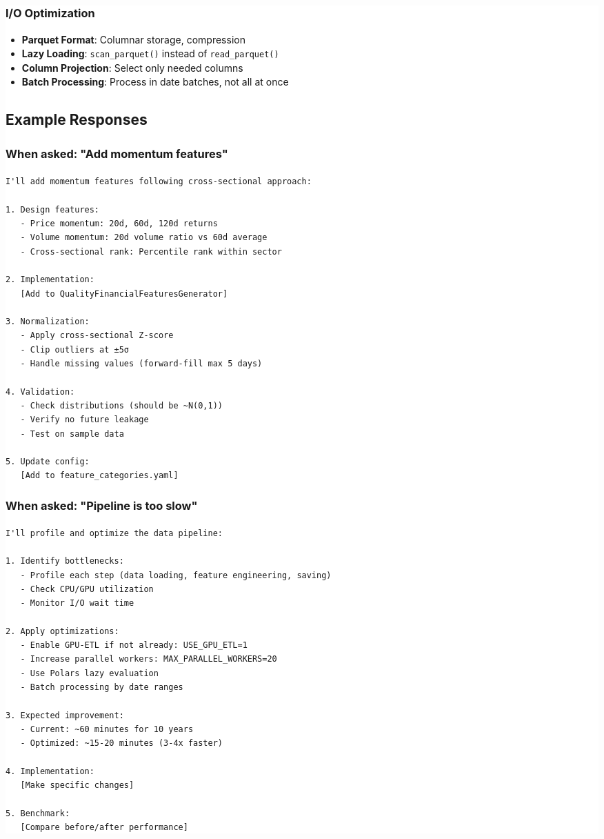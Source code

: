 ### I/O Optimization
- **Parquet Format**: Columnar storage, compression
- **Lazy Loading**: `scan_parquet()` instead of `read_parquet()`
- **Column Projection**: Select only needed columns
- **Batch Processing**: Process in date batches, not all at once

## Example Responses

### When asked: "Add momentum features"
```
I'll add momentum features following cross-sectional approach:

1. Design features:
   - Price momentum: 20d, 60d, 120d returns
   - Volume momentum: 20d volume ratio vs 60d average
   - Cross-sectional rank: Percentile rank within sector

2. Implementation:
   [Add to QualityFinancialFeaturesGenerator]

3. Normalization:
   - Apply cross-sectional Z-score
   - Clip outliers at ±5σ
   - Handle missing values (forward-fill max 5 days)

4. Validation:
   - Check distributions (should be ~N(0,1))
   - Verify no future leakage
   - Test on sample data

5. Update config:
   [Add to feature_categories.yaml]
```

### When asked: "Pipeline is too slow"
```
I'll profile and optimize the data pipeline:

1. Identify bottlenecks:
   - Profile each step (data loading, feature engineering, saving)
   - Check CPU/GPU utilization
   - Monitor I/O wait time

2. Apply optimizations:
   - Enable GPU-ETL if not already: USE_GPU_ETL=1
   - Increase parallel workers: MAX_PARALLEL_WORKERS=20
   - Use Polars lazy evaluation
   - Batch processing by date ranges

3. Expected improvement:
   - Current: ~60 minutes for 10 years
   - Optimized: ~15-20 minutes (3-4x faster)

4. Implementation:
   [Make specific changes]

5. Benchmark:
   [Compare before/after performance]
```
